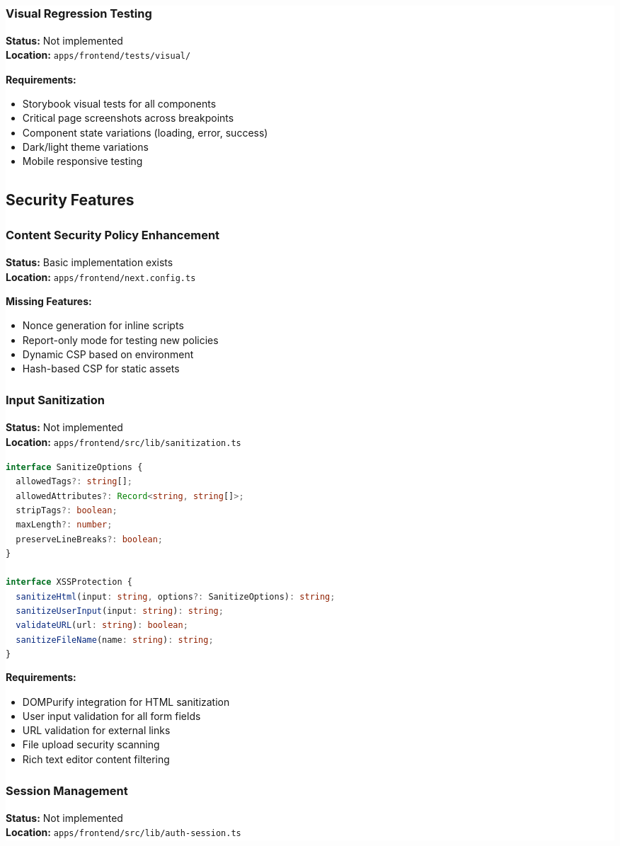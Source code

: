 ### Visual Regression Testing
**Status:** Not implemented  
**Location:** `apps/frontend/tests/visual/`

**Requirements:**
- Storybook visual tests for all components
- Critical page screenshots across breakpoints
- Component state variations (loading, error, success)
- Dark/light theme variations
- Mobile responsive testing

## Security Features

### Content Security Policy Enhancement
**Status:** Basic implementation exists  
**Location:** `apps/frontend/next.config.ts`

**Missing Features:**
- Nonce generation for inline scripts
- Report-only mode for testing new policies
- Dynamic CSP based on environment
- Hash-based CSP for static assets

### Input Sanitization
**Status:** Not implemented  
**Location:** `apps/frontend/src/lib/sanitization.ts`

```typescript
interface SanitizeOptions {
  allowedTags?: string[];
  allowedAttributes?: Record<string, string[]>;
  stripTags?: boolean;
  maxLength?: number;
  preserveLineBreaks?: boolean;
}

interface XSSProtection {
  sanitizeHtml(input: string, options?: SanitizeOptions): string;
  sanitizeUserInput(input: string): string;
  validateURL(url: string): boolean;
  sanitizeFileName(name: string): string;
}
```

**Requirements:**
- DOMPurify integration for HTML sanitization
- User input validation for all form fields
- URL validation for external links
- File upload security scanning
- Rich text editor content filtering

### Session Management
**Status:** Not implemented  
**Location:** `apps/frontend/src/lib/auth-session.ts`
